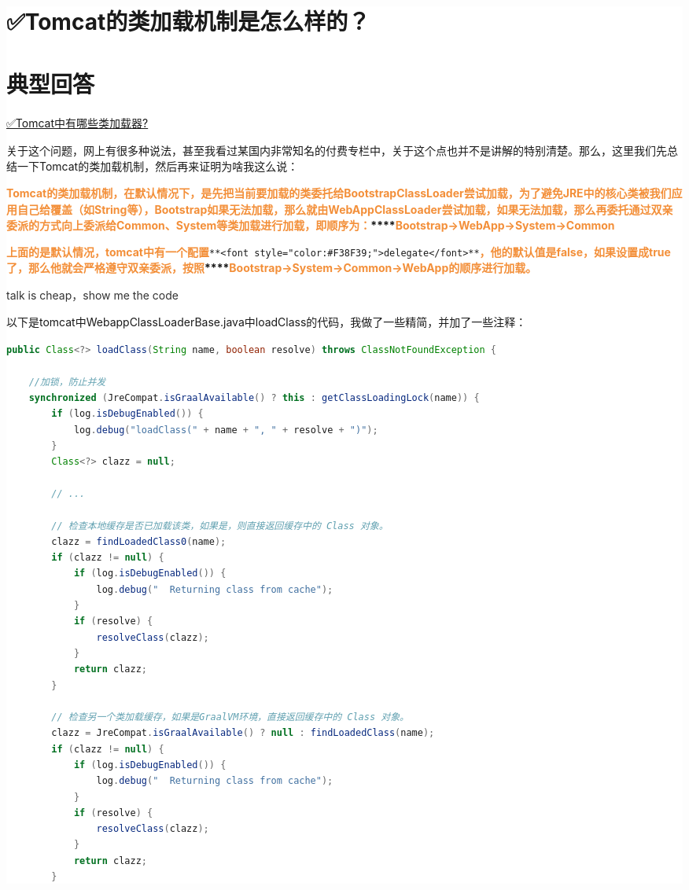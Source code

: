 # ✅Tomcat的类加载机制是怎么样的？

# 典型回答


[✅Tomcat中有哪些类加载器?](https://www.yuque.com/hollis666/dr9x5m/rgupmyr7wo4s8zi0)



关于这个问题，网上有很多种说法，甚至我看过某国内非常知名的付费专栏中，关于这个点也并不是讲解的特别清楚。那么，这里我们先总结一下Tomcat的类加载机制，然后再来证明为啥我这么说：

**<font style="color:#DF2A3F;"></font>**

**<font style="color:#F38F39;">Tomcat的类加载机制，在默认情况下，是先把当前要加载的类委托给BootstrapClassLoader尝试加载，为了避免JRE中的核心类被我们应用自己给覆盖（如String等），Bootstrap如果无法加载，那么就由WebAppClassLoader尝试加载，如果无法加载，那么再委托通过双亲委派的方式向上委派给Common、System等类加载进行加载，即顺序为：</font>****<font style="color:#F38F39;">Bootstrap->WebApp->System->Common</font>**

**<font style="color:#F38F39;"></font>**

**<font style="color:#F38F39;">上面的是默认情况，tomcat中有一个配置</font>**`**<font style="color:#F38F39;">delegate</font>**`**<font style="color:#F38F39;">，他的默认值是false，如果设置成true了，那么他就会严格遵守双亲委派，按照</font>****<font style="color:#F38F39;">Bootstrap->System->Common->WebApp的顺序进行加载。</font>**

<font style="color:rgb(51, 51, 51);"></font>

<font style="color:rgb(51, 51, 51);">talk is cheap，show me the code</font>

<font style="color:rgb(51, 51, 51);"></font>

以下是tomcat中WebappClassLoaderBase.java中loadClass的代码，我做了一些精简，并加了一些注释：



```java
public Class<?> loadClass(String name, boolean resolve) throws ClassNotFoundException {

    //加锁，防止并发
    synchronized (JreCompat.isGraalAvailable() ? this : getClassLoadingLock(name)) {
        if (log.isDebugEnabled()) {
            log.debug("loadClass(" + name + ", " + resolve + ")");
        }
        Class<?> clazz = null;

        // ...

        // 检查本地缓存是否已加载该类，如果是，则直接返回缓存中的 Class 对象。
        clazz = findLoadedClass0(name);
        if (clazz != null) {
            if (log.isDebugEnabled()) {
                log.debug("  Returning class from cache");
            }
            if (resolve) {
                resolveClass(clazz);
            }
            return clazz;
        }

        // 检查另一个类加载缓存，如果是GraalVM环境，直接返回缓存中的 Class 对象。
        clazz = JreCompat.isGraalAvailable() ? null : findLoadedClass(name);
        if (clazz != null) {
            if (log.isDebugEnabled()) {
                log.debug("  Returning class from cache");
            }
            if (resolve) {
                resolveClass(clazz);
            }
            return clazz;
        }
```